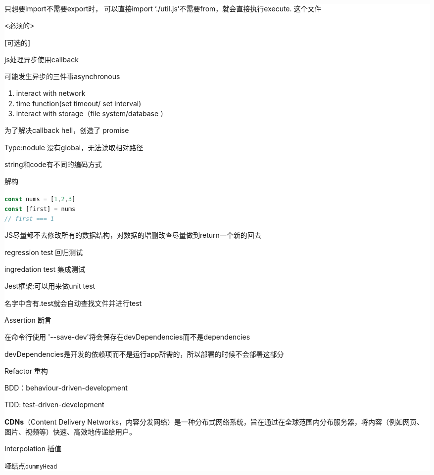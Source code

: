    

只想要import不需要export时， 可以直接import ‘./util.js’不需要from，就会直接执行execute. 这个文件

<必须的> 

[可选的]

 

js处理异步使用callback

可能发生异步的三件事asynchronous

1. interact with network
2. time function(set timeout/ set interval)
3. interact with storage（file system/database ）   

为了解决callback hell，创造了 promise

Type:nodule 没有global，无法读取相对路径  

string和code有不同的编码方式



解构

```js
const nums = [1,2,3]
const [first] = nums
// first === 1
```

 

JS尽量都不去修改所有的数据结构，对数据的增删改查尽量做到return一个新的回去

regression test 回归测试

ingredation test 集成测试

 Jest框架:可以用来做unit test 

名字中含有.test就会自动查找文件并进行test

Assertion 断言

在命令行使用 '--save-dev'将会保存在devDependencies而不是dependencies 

devDependencies是开发的依赖项而不是运行app所需的，所以部署的时候不会部署这部分 

Refactor 重构

BDD：behaviour-driven-development

TDD: test-driven-development



**CDNs**（Content Delivery Networks，内容分发网络）是一种分布式网络系统，旨在通过在全球范围内分布服务器，将内容（例如网页、图片、视频等）快速、高效地传递给用户。



Interpolation 插值

哑结点`dummyHead`

